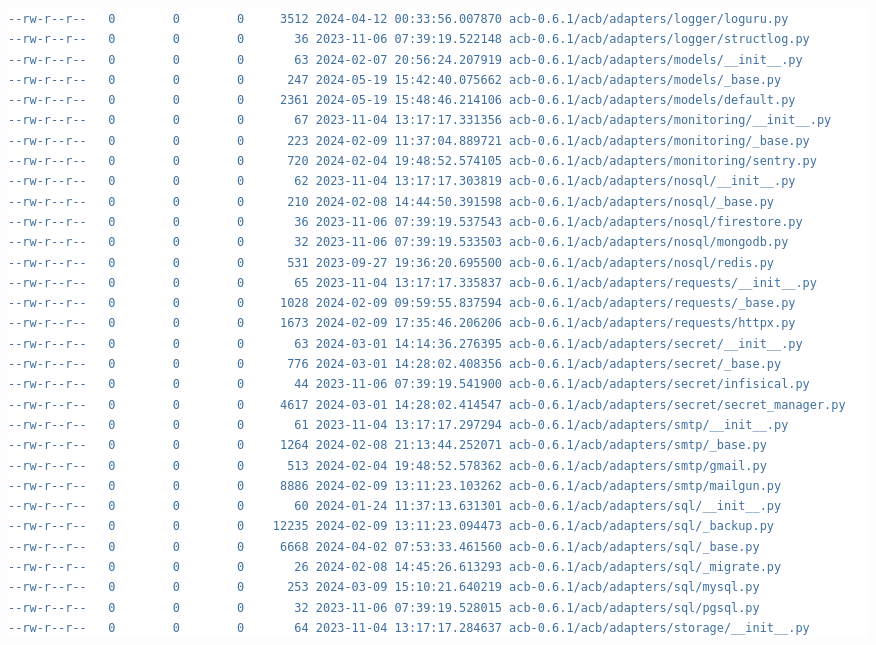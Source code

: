 ```diff
--rw-r--r--   0        0        0     3512 2024-04-12 00:33:56.007870 acb-0.6.1/acb/adapters/logger/loguru.py
--rw-r--r--   0        0        0       36 2023-11-06 07:39:19.522148 acb-0.6.1/acb/adapters/logger/structlog.py
--rw-r--r--   0        0        0       63 2024-02-07 20:56:24.207919 acb-0.6.1/acb/adapters/models/__init__.py
--rw-r--r--   0        0        0      247 2024-05-19 15:42:40.075662 acb-0.6.1/acb/adapters/models/_base.py
--rw-r--r--   0        0        0     2361 2024-05-19 15:48:46.214106 acb-0.6.1/acb/adapters/models/default.py
--rw-r--r--   0        0        0       67 2023-11-04 13:17:17.331356 acb-0.6.1/acb/adapters/monitoring/__init__.py
--rw-r--r--   0        0        0      223 2024-02-09 11:37:04.889721 acb-0.6.1/acb/adapters/monitoring/_base.py
--rw-r--r--   0        0        0      720 2024-02-04 19:48:52.574105 acb-0.6.1/acb/adapters/monitoring/sentry.py
--rw-r--r--   0        0        0       62 2023-11-04 13:17:17.303819 acb-0.6.1/acb/adapters/nosql/__init__.py
--rw-r--r--   0        0        0      210 2024-02-08 14:44:50.391598 acb-0.6.1/acb/adapters/nosql/_base.py
--rw-r--r--   0        0        0       36 2023-11-06 07:39:19.537543 acb-0.6.1/acb/adapters/nosql/firestore.py
--rw-r--r--   0        0        0       32 2023-11-06 07:39:19.533503 acb-0.6.1/acb/adapters/nosql/mongodb.py
--rw-r--r--   0        0        0      531 2023-09-27 19:36:20.695500 acb-0.6.1/acb/adapters/nosql/redis.py
--rw-r--r--   0        0        0       65 2023-11-04 13:17:17.335837 acb-0.6.1/acb/adapters/requests/__init__.py
--rw-r--r--   0        0        0     1028 2024-02-09 09:59:55.837594 acb-0.6.1/acb/adapters/requests/_base.py
--rw-r--r--   0        0        0     1673 2024-02-09 17:35:46.206206 acb-0.6.1/acb/adapters/requests/httpx.py
--rw-r--r--   0        0        0       63 2024-03-01 14:14:36.276395 acb-0.6.1/acb/adapters/secret/__init__.py
--rw-r--r--   0        0        0      776 2024-03-01 14:28:02.408356 acb-0.6.1/acb/adapters/secret/_base.py
--rw-r--r--   0        0        0       44 2023-11-06 07:39:19.541900 acb-0.6.1/acb/adapters/secret/infisical.py
--rw-r--r--   0        0        0     4617 2024-03-01 14:28:02.414547 acb-0.6.1/acb/adapters/secret/secret_manager.py
--rw-r--r--   0        0        0       61 2023-11-04 13:17:17.297294 acb-0.6.1/acb/adapters/smtp/__init__.py
--rw-r--r--   0        0        0     1264 2024-02-08 21:13:44.252071 acb-0.6.1/acb/adapters/smtp/_base.py
--rw-r--r--   0        0        0      513 2024-02-04 19:48:52.578362 acb-0.6.1/acb/adapters/smtp/gmail.py
--rw-r--r--   0        0        0     8886 2024-02-09 13:11:23.103262 acb-0.6.1/acb/adapters/smtp/mailgun.py
--rw-r--r--   0        0        0       60 2024-01-24 11:37:13.631301 acb-0.6.1/acb/adapters/sql/__init__.py
--rw-r--r--   0        0        0    12235 2024-02-09 13:11:23.094473 acb-0.6.1/acb/adapters/sql/_backup.py
--rw-r--r--   0        0        0     6668 2024-04-02 07:53:33.461560 acb-0.6.1/acb/adapters/sql/_base.py
--rw-r--r--   0        0        0       26 2024-02-08 14:45:26.613293 acb-0.6.1/acb/adapters/sql/_migrate.py
--rw-r--r--   0        0        0      253 2024-03-09 15:10:21.640219 acb-0.6.1/acb/adapters/sql/mysql.py
--rw-r--r--   0        0        0       32 2023-11-06 07:39:19.528015 acb-0.6.1/acb/adapters/sql/pgsql.py
--rw-r--r--   0        0        0       64 2023-11-04 13:17:17.284637 acb-0.6.1/acb/adapters/storage/__init__.py
```